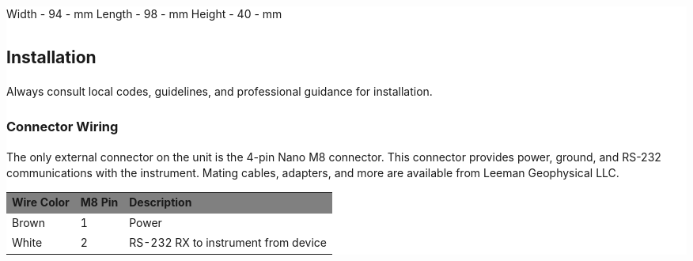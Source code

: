   <tr>
    <td>Width</td>
    <td>-</td>
    <td>94</td>
    <td>-</td>
    <td>mm</td>
  </tr>

  <tr>
    <td>Length</td>
    <td>-</td>
    <td>98</td>
    <td>-</td>
    <td>mm</td>
  </tr>

  <tr>
    <td>Height</td>
    <td>-</td>
    <td>40</td>
    <td>-</td>
    <td>mm</td>
  </tr>
</table>

## Installation
Always consult local codes, guidelines, and professional guidance for installation.

### Connector Wiring

The only external connector on the unit is the 4-pin Nano M8 connector. This connector provides power, ground, and RS-232
communications with the instrument. Mating cables, adapters, and more are available from Leeman Geophysical LLC.

<table>
  <tr bgcolor="gray">
    <td><b>Wire Color</b></td>
    <td><b>M8 Pin</b></td>
    <td><b>Description</b></td>
  </tr>

  <tr>
    <td>Brown</td>
    <td>1</td>
    <td>Power</td>
  </tr>

  <tr>
    <td>White</td>
    <td>2</td>
    <td>RS-232 RX to instrument from device</td>
  </tr>
